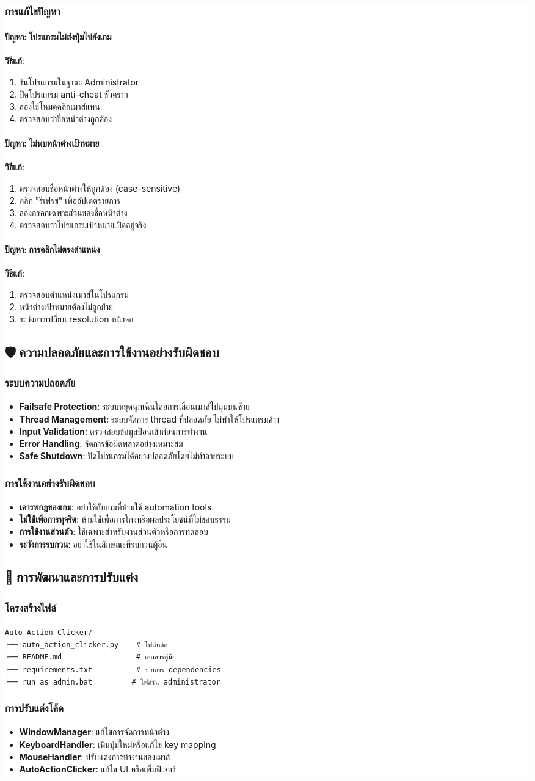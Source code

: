 ### การแก้ไขปัญหา

#### ปัญหา: โปรแกรมไม่ส่งปุ่มไปยังเกม
**วิธีแก้**:
1. รันโปรแกรมในฐานะ Administrator
2. ปิดโปรแกรม anti-cheat ชั่วคราว
3. ลองใช้โหมดคลิกเมาส์แทน
4. ตรวจสอบว่าชื่อหน้าต่างถูกต้อง

#### ปัญหา: ไม่พบหน้าต่างเป้าหมาย
**วิธีแก้**:
1. ตรวจสอบชื่อหน้าต่างให้ถูกต้อง (case-sensitive)
2. คลิก "รีเฟรช" เพื่ออัปเดตรายการ
3. ลองกรอกเฉพาะส่วนของชื่อหน้าต่าง
4. ตรวจสอบว่าโปรแกรมเป้าหมายเปิดอยู่จริง

#### ปัญหา: การคลิกไม่ตรงตำแหน่ง
**วิธีแก้**:
1. ตรวจสอบตำแหน่งเมาส์ในโปรแกรม
2. หน้าต่างเป้าหมายต้องไม่ถูกย้าย
3. ระวังการเปลี่ยน resolution หน้าจอ

## 🛡️ ความปลอดภัยและการใช้งานอย่างรับผิดชอบ

### ระบบความปลอดภัย
- **Failsafe Protection**: ระบบหยุดฉุกเฉินโดยการเลื่อนเมาส์ไปมุมบนซ้าย
- **Thread Management**: ระบบจัดการ thread ที่ปลอดภัย ไม่ทำให้โปรแกรมค้าง
- **Input Validation**: ตรวจสอบข้อมูลป้อนเข้าก่อนการทำงาน
- **Error Handling**: จัดการข้อผิดพลาดอย่างเหมาะสม
- **Safe Shutdown**: ปิดโปรแกรมได้อย่างปลอดภัยโดยไม่ทำลายระบบ

### การใช้งานอย่างรับผิดชอบ
- **เคารพกฎของเกม**: อย่าใช้กับเกมที่ห้ามใช้ automation tools
- **ไม่ใช้เพื่อการทุจริต**: ห้ามใช้เพื่อการโกงหรือผลประโยชน์ที่ไม่ชอบธรรม
- **การใช้งานส่วนตัว**: ใช้เฉพาะสำหรับงานส่วนตัวหรือการทดสอบ
- **ระวังการรบกวน**: อย่าใช้ในลักษณะที่รบกวนผู้อื่น

## 🔧 การพัฒนาและการปรับแต่ง

### โครงสร้างไฟล์
```
Auto Action Clicker/
├── auto_action_clicker.py    # ไฟล์หลัก
├── README.md                 # เอกสารคู่มือ
├── requirements.txt          # รายการ dependencies
└── run_as_admin.bat         # ไฟล์รัน administrator
```

### การปรับแต่งโค้ด
- **WindowManager**: แก้ไขการจัดการหน้าต่าง
- **KeyboardHandler**: เพิ่มปุ่มใหม่หรือแก้ไข key mapping
- **MouseHandler**: ปรับแต่งการทำงานของเมาส์
- **AutoActionClicker**: แก้ไข UI หรือเพิ่มฟีเจอร์
